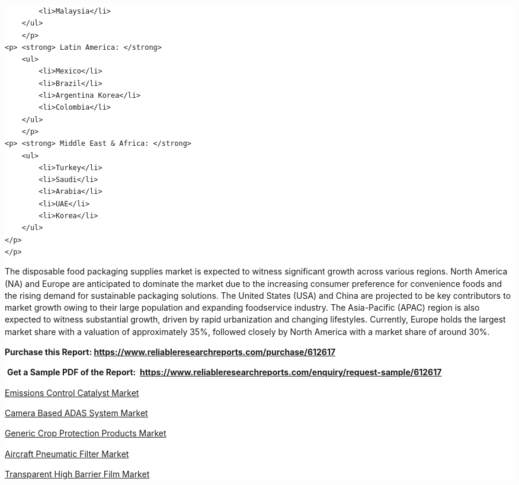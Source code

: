             <li>Malaysia</li>
        </ul>
        </p> 
    <p> <strong> Latin America: </strong>
        <ul>
            <li>Mexico</li>
            <li>Brazil</li>
            <li>Argentina Korea</li>
            <li>Colombia</li>
        </ul>
        </p> 
    <p> <strong> Middle East & Africa: </strong>
        <ul>
            <li>Turkey</li>
            <li>Saudi</li>
            <li>Arabia</li>
            <li>UAE</li>
            <li>Korea</li>
        </ul>
    </p>
    </p>
<p><p>The disposable food packaging supplies market is expected to witness significant growth across various regions. North America (NA) and Europe are anticipated to dominate the market due to the increasing consumer preference for convenience foods and the rising demand for sustainable packaging solutions. The United States (USA) and China are projected to be key contributors to market growth owing to their large population and expanding foodservice industry. The Asia-Pacific (APAC) region is also expected to witness substantial growth, driven by rapid urbanization and changing lifestyles. Currently, Europe holds the largest market share with a valuation of approximately 35%, followed closely by North America with a market share of around 30%.</p></p>
<p><strong>Purchase this Report: <a href="https://www.reliableresearchreports.com/purchase/612617">https://www.reliableresearchreports.com/purchase/612617</a></strong></p>
<p>&nbsp;<strong>Get a Sample PDF of the Report:&nbsp;&nbsp;<a href="https://www.reliableresearchreports.com/enquiry/request-sample/612617">https://www.reliableresearchreports.com/enquiry/request-sample/612617</a></strong></p>
<p><strong></strong></p>
<p><p><a href="https://medium.com/@edwinsporer/emissions-control-catalyst-market-furnishes-information-on-market-share-market-trends-and-market-e296dce825a0">Emissions Control Catalyst Market</a></p><p><a href="https://github.com/YashRP12/Market-Research-Report-List-1/blob/main/camera-based-adas-system-market.md">Camera Based ADAS System Market</a></p><p><a href="https://medium.com/@skylargrant2023/generic-crop-protection-products-market-competitive-analysis-market-trends-and-forecast-to-2030-1fd340cca39c">Generic Crop Protection Products Market</a></p><p><a href="https://github.com/Chiragrp25/Market-Research-Report-List-1/blob/main/aircraft-pneumatic-filter-market.md">Aircraft Pneumatic Filter Market</a></p><p><a href="https://medium.com/@isomjohnson/transparent-high-barrier-film-market-comprehensive-assessment-by-type-application-and-geography-8265cd7cde08">Transparent High Barrier Film Market</a></p></p>
